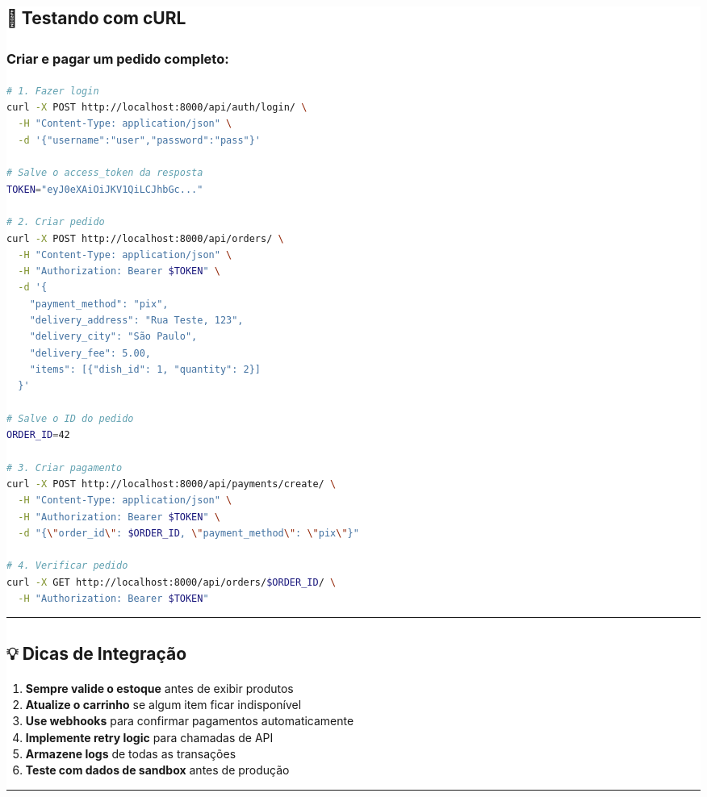 
## 🧪 Testando com cURL

### Criar e pagar um pedido completo:

```bash
# 1. Fazer login
curl -X POST http://localhost:8000/api/auth/login/ \
  -H "Content-Type: application/json" \
  -d '{"username":"user","password":"pass"}'

# Salve o access_token da resposta
TOKEN="eyJ0eXAiOiJKV1QiLCJhbGc..."

# 2. Criar pedido
curl -X POST http://localhost:8000/api/orders/ \
  -H "Content-Type: application/json" \
  -H "Authorization: Bearer $TOKEN" \
  -d '{
    "payment_method": "pix",
    "delivery_address": "Rua Teste, 123",
    "delivery_city": "São Paulo",
    "delivery_fee": 5.00,
    "items": [{"dish_id": 1, "quantity": 2}]
  }'

# Salve o ID do pedido
ORDER_ID=42

# 3. Criar pagamento
curl -X POST http://localhost:8000/api/payments/create/ \
  -H "Content-Type: application/json" \
  -H "Authorization: Bearer $TOKEN" \
  -d "{\"order_id\": $ORDER_ID, \"payment_method\": \"pix\"}"

# 4. Verificar pedido
curl -X GET http://localhost:8000/api/orders/$ORDER_ID/ \
  -H "Authorization: Bearer $TOKEN"
```

---

## 💡 Dicas de Integração

1. **Sempre valide o estoque** antes de exibir produtos
2. **Atualize o carrinho** se algum item ficar indisponível
3. **Use webhooks** para confirmar pagamentos automaticamente
4. **Implemente retry logic** para chamadas de API
5. **Armazene logs** de todas as transações
6. **Teste com dados de sandbox** antes de produção

---
